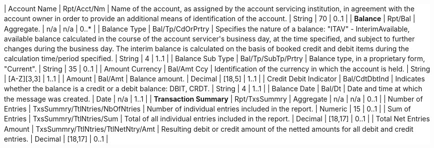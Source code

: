 | Account Name                                | Rpt/Acct/Nm                              | Name of the account, as assigned by the account servicing institution, in agreement with the account owner in order to provide an additional means of identification of the account.                                                                                                                                                                          | String    | 70         |    0..1     |
| **Balance**                                 | Rpt/Bal                                  | Aggregate.                                                                                                                                                                                                                                                                                                                                                    | n/a       | n/a        |    0..*     |
| Balance Type                                | Bal/Tp/CdOrPrtry                         | Specifies the nature of a balance: "ITAV" - InterimAvailable, available balance calculated in the course of the account servicer's business day, at the time specified, and subject to further changes during the business day. The interim balance is calculated on the basis of booked credit and debit items during the calculation time/period specified. | String    | 4          |    1..1     |
| Balance Sub Type                            | Bal/Tp/SubTp/Prtry                       | Balance type, in a proprietary form, "Current".                                                                                                                                                                                                                                                                                                               | String    | 35         |    0..1     |
| Amount Currency                             | Bal/Amt Ccy                              | Identification of the currency in which the account is held.                                                                                                                                                                                                                                                                                                  | String    | [A-Z][3,3] |    1..1     |
| Amount                                      | Bal/Amt                                  | Balance amount.                                                                                                                                                                                                                                                                                                                                               | Decimal   | [18,5]     |    1..1     |
| Credit Debit Indicator                      | Bal/CdtDbtInd                            | Indicates whether the balance is a credit or a debit balance: DBIT, CRDT.                                                                                                                                                                                                                                                                                     | String    | 4          |    1..1     |
| Balance Date                                | Bal/Dt                                   | Date and time at which the message was created.                                                                                                                                                                                                                                                                                                               | Date      | n/a        |    1..1     |
| **Transaction Summary**                     | Rpt/TxsSummry                            | Aggregate                                                                                                                                                                                                                                                                                                                                                     | n/a       | n/a        |    0..1     |
| Number of Entries                           | TxsSummry/TtlNtries/NbOfNtries           | Number of individual entries included in the report.                                                                                                                                                                                                                                                                                                          | Numeric   | 15         |    0..1     |
| Sum of Entries                              | TxsSummry/TtlNtries/Sum                  | Total of all individual entries included in the report.                                                                                                                                                                                                                                                                                                       | Decimal   | [18,17]    |    0..1     |
| Total Net Entries Amount                    | TxsSummry/TtlNtries/TtlNetNtry/Amt       | Resulting debit or credit amount of the netted amounts for all debit and credit entries.                                                                                                                                                                                                                                                                      | Decimal   | [18,17]    |    0..1     |
